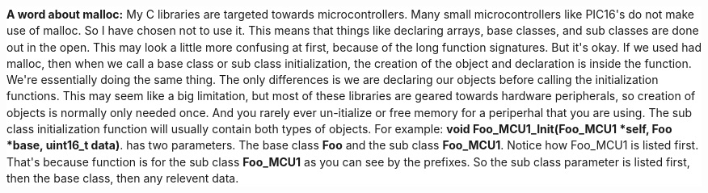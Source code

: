 **A word about malloc:** My C libraries are targeted towards microcontrollers. Many small microcontrollers like PIC16's do not make use of malloc. So I have chosen not to use it. This means that things like declaring arrays, base classes, and sub classes are done out in the open. This may look a little more confusing at first, because of the long function signatures. But it's okay. If we used had malloc, then when we call a base class or sub class initialization, the creation of the object and declaration is inside the function. We're essentially doing the same thing. The only differences is we are declaring our objects before calling the initialization functions. This may seem like a big limitation, but most of these libraries are geared towards hardware peripherals, so creation of objects is normally only needed once. And you rarely ever un-itialize or free memory for a periperhal that you are using. The sub class initialization function will usually contain both types of objects. For example: **void Foo_MCU1_Init(Foo_MCU1 *self, Foo *base, uint16_t data)**. has two parameters. The base class **Foo** and the sub class **Foo_MCU1**. Notice how Foo_MCU1 is listed first. That's because function is for the sub class **Foo_MCU1** as you can see by the prefixes. So the sub class parameter is listed first, then the base class, then any relevent data.







